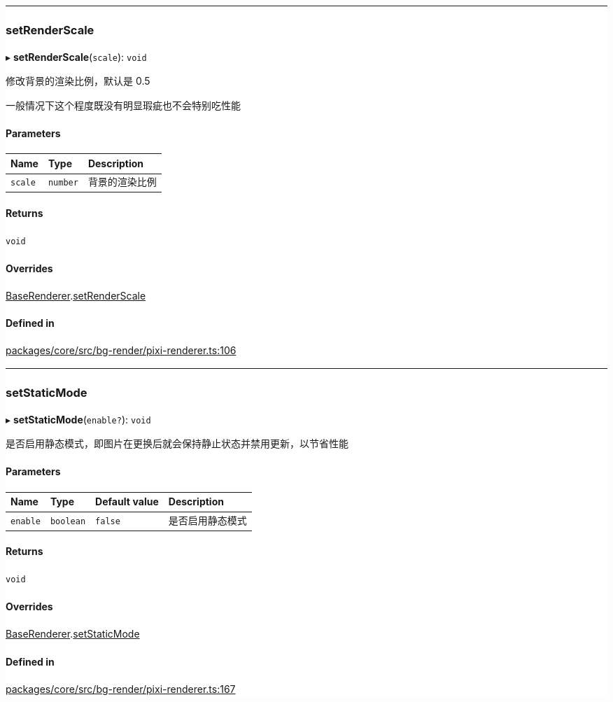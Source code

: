 ___

### setRenderScale

▸ **setRenderScale**(`scale`): `void`

修改背景的渲染比例，默认是 0.5

一般情况下这个程度既没有明显瑕疵也不会特别吃性能

#### Parameters

| Name | Type | Description |
| :------ | :------ | :------ |
| `scale` | `number` | 背景的渲染比例 |

#### Returns

`void`

#### Overrides

[BaseRenderer](BaseRenderer.md).[setRenderScale](BaseRenderer.md#setrenderscale)

#### Defined in

[packages/core/src/bg-render/pixi-renderer.ts:106](https://github.com/Steve-xmh/applemusic-like-lyrics/blob/98c389d/packages/core/src/bg-render/pixi-renderer.ts#L106)

___

### setStaticMode

▸ **setStaticMode**(`enable?`): `void`

是否启用静态模式，即图片在更换后就会保持静止状态并禁用更新，以节省性能

#### Parameters

| Name | Type | Default value | Description |
| :------ | :------ | :------ | :------ |
| `enable` | `boolean` | `false` | 是否启用静态模式 |

#### Returns

`void`

#### Overrides

[BaseRenderer](BaseRenderer.md).[setStaticMode](BaseRenderer.md#setstaticmode)

#### Defined in

[packages/core/src/bg-render/pixi-renderer.ts:167](https://github.com/Steve-xmh/applemusic-like-lyrics/blob/98c389d/packages/core/src/bg-render/pixi-renderer.ts#L167)
